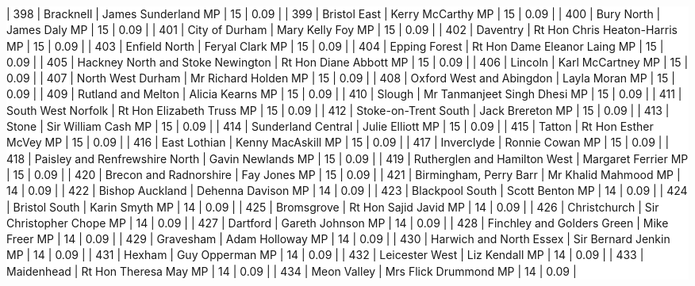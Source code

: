 | 398 | Bracknell | James Sunderland MP | 15 | 0.09 |
| 399 | Bristol East | Kerry McCarthy MP | 15 | 0.09 |
| 400 | Bury North | James Daly MP | 15 | 0.09 |
| 401 | City of Durham | Mary Kelly Foy MP | 15 | 0.09 |
| 402 | Daventry | Rt Hon Chris Heaton-Harris MP | 15 | 0.09 |
| 403 | Enfield North | Feryal Clark MP | 15 | 0.09 |
| 404 | Epping Forest | Rt Hon Dame Eleanor Laing MP | 15 | 0.09 |
| 405 | Hackney North and Stoke Newington | Rt Hon Diane Abbott MP | 15 | 0.09 |
| 406 | Lincoln | Karl McCartney MP | 15 | 0.09 |
| 407 | North West Durham | Mr Richard Holden MP | 15 | 0.09 |
| 408 | Oxford West and Abingdon | Layla Moran MP | 15 | 0.09 |
| 409 | Rutland and Melton | Alicia Kearns MP | 15 | 0.09 |
| 410 | Slough | Mr Tanmanjeet Singh Dhesi MP | 15 | 0.09 |
| 411 | South West Norfolk | Rt Hon Elizabeth Truss MP | 15 | 0.09 |
| 412 | Stoke-on-Trent South | Jack Brereton MP | 15 | 0.09 |
| 413 | Stone | Sir William Cash MP | 15 | 0.09 |
| 414 | Sunderland Central | Julie Elliott MP | 15 | 0.09 |
| 415 | Tatton | Rt Hon Esther McVey MP | 15 | 0.09 |
| 416 | East Lothian | Kenny MacAskill MP | 15 | 0.09 |
| 417 | Inverclyde | Ronnie Cowan MP | 15 | 0.09 |
| 418 | Paisley and Renfrewshire North | Gavin Newlands MP | 15 | 0.09 |
| 419 | Rutherglen and Hamilton West | Margaret Ferrier MP | 15 | 0.09 |
| 420 | Brecon and Radnorshire | Fay Jones MP | 15 | 0.09 |
| 421 | Birmingham, Perry Barr | Mr Khalid Mahmood MP | 14 | 0.09 |
| 422 | Bishop Auckland | Dehenna Davison MP | 14 | 0.09 |
| 423 | Blackpool South | Scott Benton MP | 14 | 0.09 |
| 424 | Bristol South | Karin Smyth MP | 14 | 0.09 |
| 425 | Bromsgrove | Rt Hon Sajid Javid MP | 14 | 0.09 |
| 426 | Christchurch | Sir Christopher Chope MP | 14 | 0.09 |
| 427 | Dartford | Gareth Johnson MP | 14 | 0.09 |
| 428 | Finchley and Golders Green | Mike Freer MP | 14 | 0.09 |
| 429 | Gravesham | Adam Holloway MP | 14 | 0.09 |
| 430 | Harwich and North Essex | Sir Bernard Jenkin MP | 14 | 0.09 |
| 431 | Hexham | Guy Opperman MP | 14 | 0.09 |
| 432 | Leicester West | Liz Kendall MP | 14 | 0.09 |
| 433 | Maidenhead | Rt Hon Theresa May MP | 14 | 0.09 |
| 434 | Meon Valley | Mrs Flick Drummond MP | 14 | 0.09 |